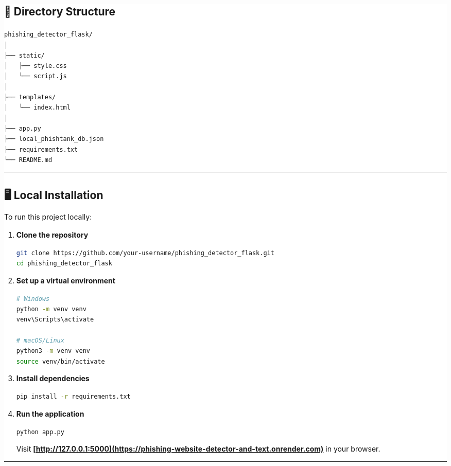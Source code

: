 ## 📂 Directory Structure

```
phishing_detector_flask/
│
├── static/
│   ├── style.css
│   └── script.js
│
├── templates/
│   └── index.html
│
├── app.py
├── local_phishtank_db.json
├── requirements.txt
└── README.md
```

---

## 🖥️ Local Installation

To run this project locally:

1. **Clone the repository**

   ```bash
   git clone https://github.com/your-username/phishing_detector_flask.git
   cd phishing_detector_flask
   ```

2. **Set up a virtual environment**

   ```bash
   # Windows
   python -m venv venv
   venv\Scripts\activate

   # macOS/Linux
   python3 -m venv venv
   source venv/bin/activate
   ```

3. **Install dependencies**

   ```bash
   pip install -r requirements.txt
   ```

4. **Run the application**

   ```bash
   python app.py
   ```

   Visit **[http://127.0.0.1:5000](https://phishing-website-detector-and-text.onrender.com)** in your browser.

---